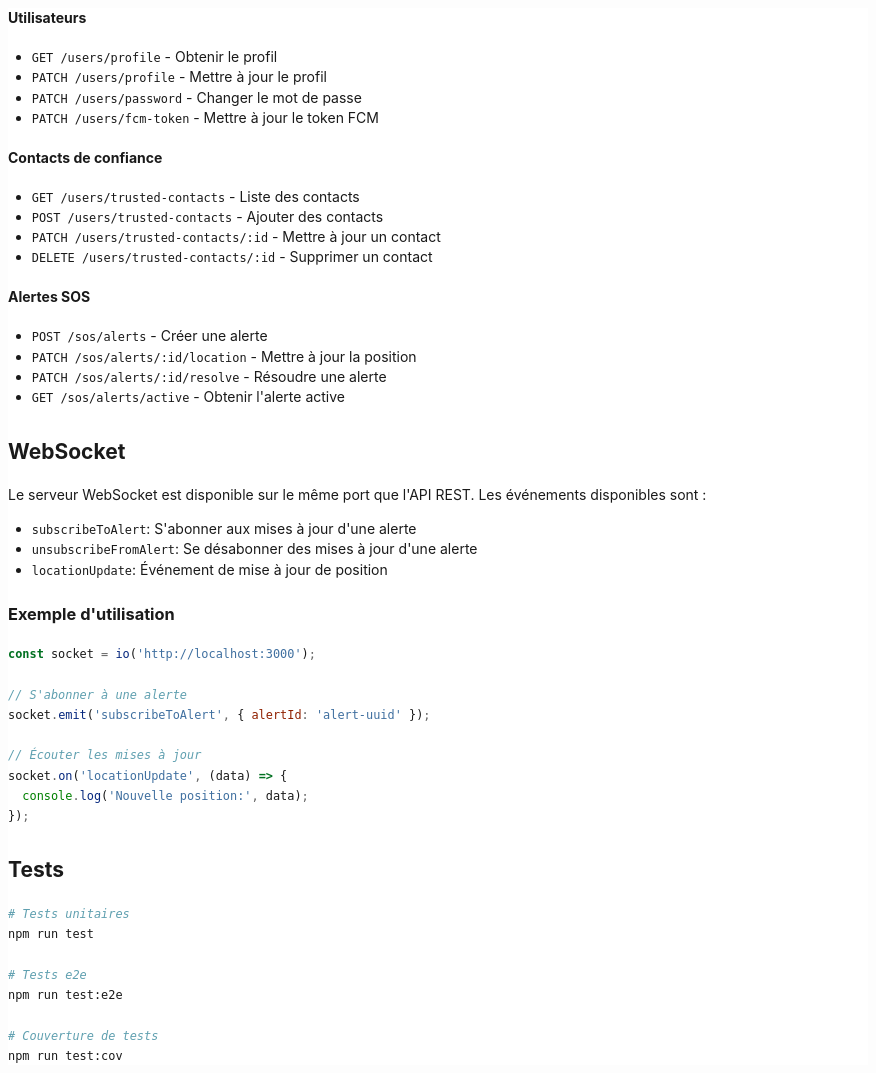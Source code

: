 #### Utilisateurs

- `GET /users/profile` - Obtenir le profil
- `PATCH /users/profile` - Mettre à jour le profil
- `PATCH /users/password` - Changer le mot de passe
- `PATCH /users/fcm-token` - Mettre à jour le token FCM

#### Contacts de confiance

- `GET /users/trusted-contacts` - Liste des contacts
- `POST /users/trusted-contacts` - Ajouter des contacts
- `PATCH /users/trusted-contacts/:id` - Mettre à jour un contact
- `DELETE /users/trusted-contacts/:id` - Supprimer un contact

#### Alertes SOS

- `POST /sos/alerts` - Créer une alerte
- `PATCH /sos/alerts/:id/location` - Mettre à jour la position
- `PATCH /sos/alerts/:id/resolve` - Résoudre une alerte
- `GET /sos/alerts/active` - Obtenir l'alerte active

## WebSocket

Le serveur WebSocket est disponible sur le même port que l'API REST. Les événements disponibles sont :

- `subscribeToAlert`: S'abonner aux mises à jour d'une alerte
- `unsubscribeFromAlert`: Se désabonner des mises à jour d'une alerte
- `locationUpdate`: Événement de mise à jour de position

### Exemple d'utilisation

```javascript
const socket = io('http://localhost:3000');

// S'abonner à une alerte
socket.emit('subscribeToAlert', { alertId: 'alert-uuid' });

// Écouter les mises à jour
socket.on('locationUpdate', (data) => {
  console.log('Nouvelle position:', data);
});
```

## Tests

```bash
# Tests unitaires
npm run test

# Tests e2e
npm run test:e2e

# Couverture de tests
npm run test:cov
```
